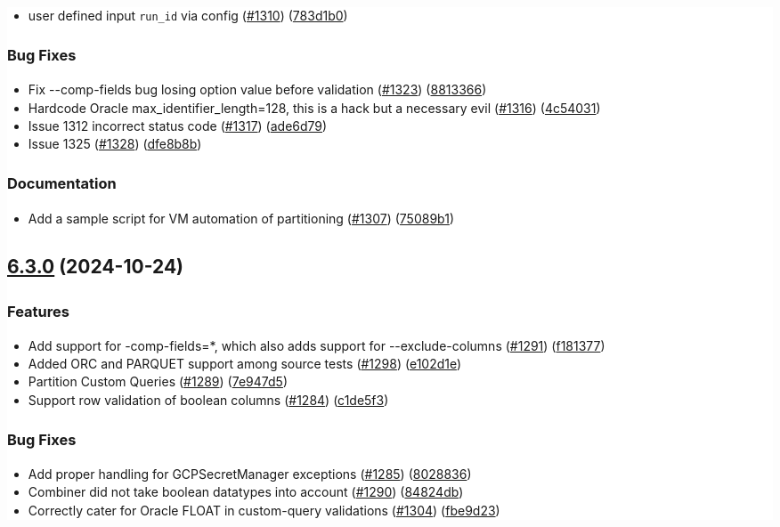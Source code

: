 * user defined input `run_id` via config ([#1310](https://github.com/GoogleCloudPlatform/professional-services-data-validator/issues/1310)) ([783d1b0](https://github.com/GoogleCloudPlatform/professional-services-data-validator/commit/783d1b09359490f1977ac66534c92dddd55a4e74))


### Bug Fixes

* Fix --comp-fields bug losing option value before validation ([#1323](https://github.com/GoogleCloudPlatform/professional-services-data-validator/issues/1323)) ([8813366](https://github.com/GoogleCloudPlatform/professional-services-data-validator/commit/8813366d6aff76552722c08f593e4194ebb6b7a1))
* Hardcode Oracle max_identifier_length=128, this is a hack but a necessary evil ([#1316](https://github.com/GoogleCloudPlatform/professional-services-data-validator/issues/1316)) ([4c54031](https://github.com/GoogleCloudPlatform/professional-services-data-validator/commit/4c540314cd6dcdd6d238bfb48bca6dd4e2e1033d))
* Issue 1312 incorrect status code ([#1317](https://github.com/GoogleCloudPlatform/professional-services-data-validator/issues/1317)) ([ade6d79](https://github.com/GoogleCloudPlatform/professional-services-data-validator/commit/ade6d795c79b556e517cde80398dda11ce38d227))
* Issue 1325 ([#1328](https://github.com/GoogleCloudPlatform/professional-services-data-validator/issues/1328)) ([dfe8b8b](https://github.com/GoogleCloudPlatform/professional-services-data-validator/commit/dfe8b8b35364ae7726b24a1f2dbf47d8ac4931d8))


### Documentation

* Add a sample script for VM automation of partitioning ([#1307](https://github.com/GoogleCloudPlatform/professional-services-data-validator/issues/1307)) ([75089b1](https://github.com/GoogleCloudPlatform/professional-services-data-validator/commit/75089b154f5155bde9d5eb697fcc51a547d344dc))

## [6.3.0](https://github.com/GoogleCloudPlatform/professional-services-data-validator/compare/v6.2.0...v6.3.0) (2024-10-24)


### Features

* Add support for -comp-fields=*, which also adds support for --exclude-columns ([#1291](https://github.com/GoogleCloudPlatform/professional-services-data-validator/issues/1291)) ([f181377](https://github.com/GoogleCloudPlatform/professional-services-data-validator/commit/f181377028599c0b7ec15d736c200ae399da86df))
* Added ORC and PARQUET support among source tests ([#1298](https://github.com/GoogleCloudPlatform/professional-services-data-validator/issues/1298)) ([e102d1e](https://github.com/GoogleCloudPlatform/professional-services-data-validator/commit/e102d1eb27010daf6c8087d3dd615dffdf597e25))
* Partition Custom Queries ([#1289](https://github.com/GoogleCloudPlatform/professional-services-data-validator/issues/1289)) ([7e947d5](https://github.com/GoogleCloudPlatform/professional-services-data-validator/commit/7e947d52967ff0acea641df066b9b47af7a6ecb4))
* Support row validation of boolean columns ([#1284](https://github.com/GoogleCloudPlatform/professional-services-data-validator/issues/1284)) ([c1de5f3](https://github.com/GoogleCloudPlatform/professional-services-data-validator/commit/c1de5f3caf8bb3f6b1fe4a5018de519b4441ec18))


### Bug Fixes

* Add proper handling for GCPSecretManager exceptions ([#1285](https://github.com/GoogleCloudPlatform/professional-services-data-validator/issues/1285)) ([8028836](https://github.com/GoogleCloudPlatform/professional-services-data-validator/commit/802883642ef6429dcf7f4aec199ee294077176bb))
* Combiner did not take boolean datatypes into account ([#1290](https://github.com/GoogleCloudPlatform/professional-services-data-validator/issues/1290)) ([84824db](https://github.com/GoogleCloudPlatform/professional-services-data-validator/commit/84824dbd166111c9d511af11d01061ca7f356692))
* Correctly cater for Oracle FLOAT in custom-query validations ([#1304](https://github.com/GoogleCloudPlatform/professional-services-data-validator/issues/1304)) ([fbe9d23](https://github.com/GoogleCloudPlatform/professional-services-data-validator/commit/fbe9d233b6ed2f7d073817ec4a17b10f1d077594))

